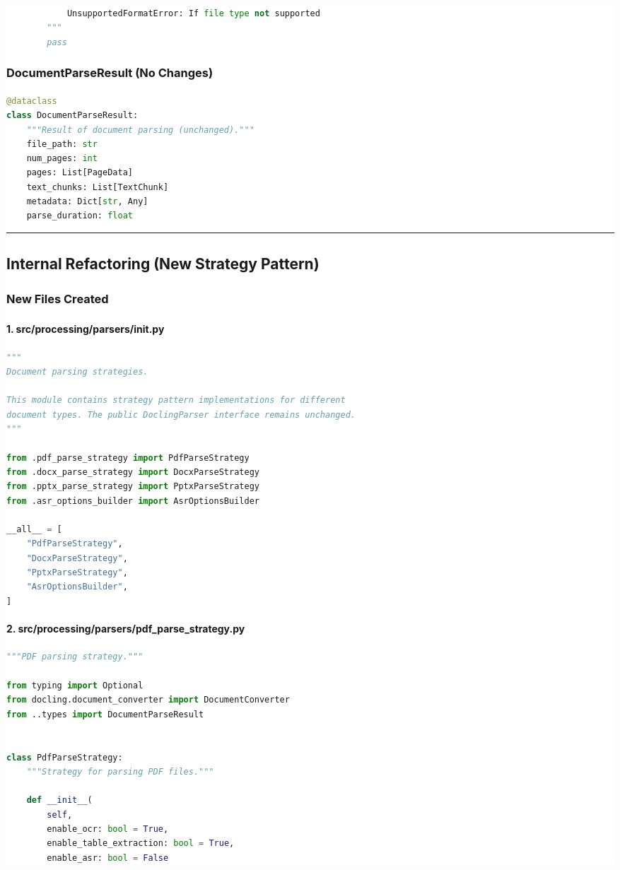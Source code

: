 ```python
            UnsupportedFormatError: If file type not supported
        """
        pass
```

### DocumentParseResult (No Changes)

```python
@dataclass
class DocumentParseResult:
    """Result of document parsing (unchanged)."""
    file_path: str
    num_pages: int
    pages: List[PageData]
    text_chunks: List[TextChunk]
    metadata: Dict[str, Any]
    parse_duration: float
```

---

## Internal Refactoring (New Strategy Pattern)

### New Files Created

#### 1. src/processing/parsers/__init__.py
```python
"""
Document parsing strategies.

This module contains strategy pattern implementations for different
document types. The public DoclingParser interface remains unchanged.
"""

from .pdf_parse_strategy import PdfParseStrategy
from .docx_parse_strategy import DocxParseStrategy
from .pptx_parse_strategy import PptxParseStrategy
from .asr_options_builder import AsrOptionsBuilder

__all__ = [
    "PdfParseStrategy",
    "DocxParseStrategy",
    "PptxParseStrategy",
    "AsrOptionsBuilder",
]
```

#### 2. src/processing/parsers/pdf_parse_strategy.py
```python
"""PDF parsing strategy."""

from typing import Optional
from docling.document_converter import DocumentConverter
from ..types import DocumentParseResult


class PdfParseStrategy:
    """Strategy for parsing PDF files."""

    def __init__(
        self,
        enable_ocr: bool = True,
        enable_table_extraction: bool = True,
        enable_asr: bool = False
```